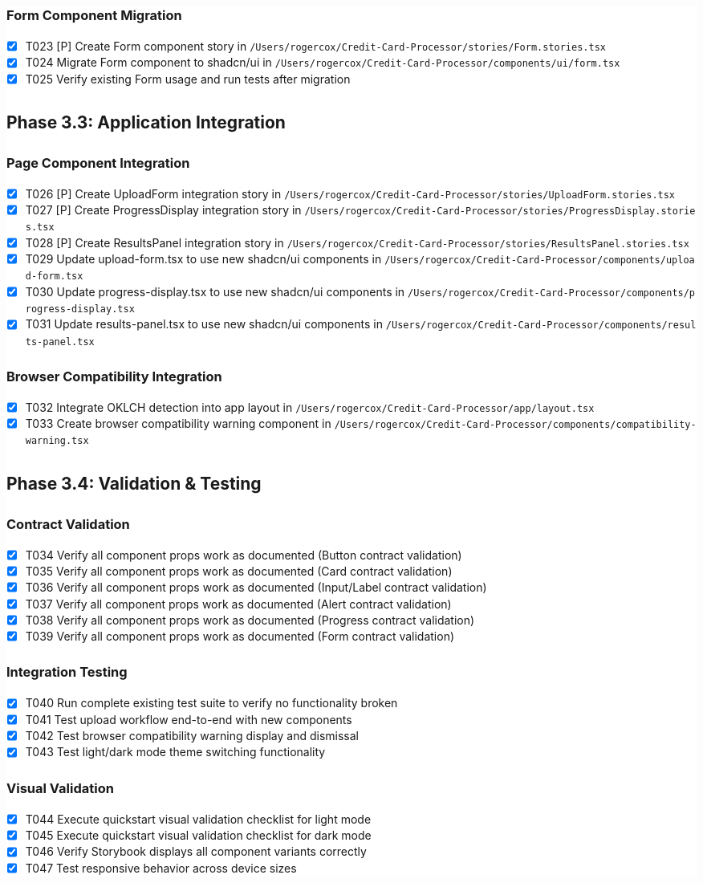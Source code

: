 ### Form Component Migration
- [x] T023 [P] Create Form component story in `/Users/rogercox/Credit-Card-Processor/stories/Form.stories.tsx`
- [x] T024 Migrate Form component to shadcn/ui in `/Users/rogercox/Credit-Card-Processor/components/ui/form.tsx`
- [x] T025 Verify existing Form usage and run tests after migration

## Phase 3.3: Application Integration

### Page Component Integration
- [x] T026 [P] Create UploadForm integration story in `/Users/rogercox/Credit-Card-Processor/stories/UploadForm.stories.tsx`
- [x] T027 [P] Create ProgressDisplay integration story in `/Users/rogercox/Credit-Card-Processor/stories/ProgressDisplay.stories.tsx`
- [x] T028 [P] Create ResultsPanel integration story in `/Users/rogercox/Credit-Card-Processor/stories/ResultsPanel.stories.tsx`
- [x] T029 Update upload-form.tsx to use new shadcn/ui components in `/Users/rogercox/Credit-Card-Processor/components/upload-form.tsx`
- [x] T030 Update progress-display.tsx to use new shadcn/ui components in `/Users/rogercox/Credit-Card-Processor/components/progress-display.tsx`
- [x] T031 Update results-panel.tsx to use new shadcn/ui components in `/Users/rogercox/Credit-Card-Processor/components/results-panel.tsx`

### Browser Compatibility Integration
- [x] T032 Integrate OKLCH detection into app layout in `/Users/rogercox/Credit-Card-Processor/app/layout.tsx`
- [x] T033 Create browser compatibility warning component in `/Users/rogercox/Credit-Card-Processor/components/compatibility-warning.tsx`

## Phase 3.4: Validation & Testing

### Contract Validation
- [x] T034 Verify all component props work as documented (Button contract validation)
- [x] T035 Verify all component props work as documented (Card contract validation)
- [x] T036 Verify all component props work as documented (Input/Label contract validation)
- [x] T037 Verify all component props work as documented (Alert contract validation)
- [x] T038 Verify all component props work as documented (Progress contract validation)
- [x] T039 Verify all component props work as documented (Form contract validation)

### Integration Testing
- [x] T040 Run complete existing test suite to verify no functionality broken
- [x] T041 Test upload workflow end-to-end with new components
- [x] T042 Test browser compatibility warning display and dismissal
- [x] T043 Test light/dark mode theme switching functionality

### Visual Validation
- [x] T044 Execute quickstart visual validation checklist for light mode
- [x] T045 Execute quickstart visual validation checklist for dark mode
- [x] T046 Verify Storybook displays all component variants correctly
- [x] T047 Test responsive behavior across device sizes
